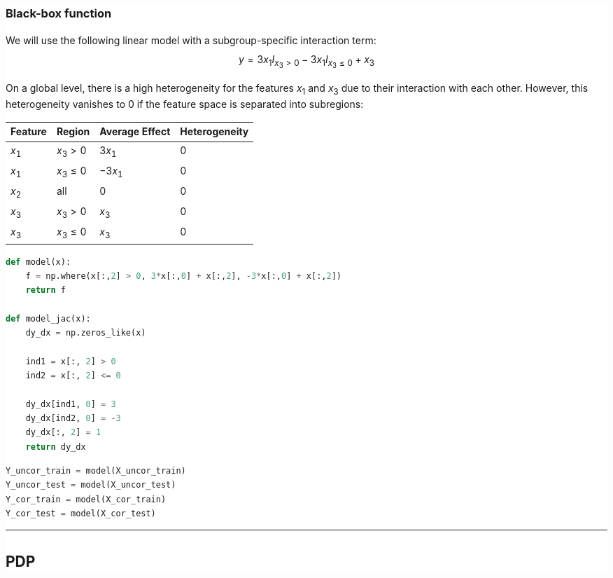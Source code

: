 ### Black-box function

We will use the following linear model with a subgroup-specific interaction term:
 $$ y = 3x_1I_{x_3>0} - 3x_1I_{x_3\leq0} + x_3$$ 
 
On a global level, there is a high heterogeneity for the features $x_1$ and $x_3$ due to their interaction with each other. However, this heterogeneity vanishes to 0 if the feature space is separated into subregions:

<center>

| Feature | Region      | Average Effect | Heterogeneity |
|---------|-------------|----------------|---------------|
| $x_1$   | $x_3>0$     | $3x_1$         | 0             |
| $x_1$   | $x_3\leq 0$ | $-3x_1$        | 0             |
| $x_2$   | all         | 0              | 0             |
| $x_3$   | $x_3>0$     | $x_3$          | 0             |
| $x_3$   | $x_3\leq 0$ | $x_3$          | 0             |

</center>


```python
def model(x):
    f = np.where(x[:,2] > 0, 3*x[:,0] + x[:,2], -3*x[:,0] + x[:,2])
    return f

def model_jac(x):
    dy_dx = np.zeros_like(x)
    
    ind1 = x[:, 2] > 0
    ind2 = x[:, 2] <= 0
    
    dy_dx[ind1, 0] = 3
    dy_dx[ind2, 0] = -3
    dy_dx[:, 2] = 1
    return dy_dx

```


```python
Y_uncor_train = model(X_uncor_train)
Y_uncor_test = model(X_uncor_test)
Y_cor_train = model(X_cor_train)
Y_cor_test = model(X_cor_test)      
```

---
## PDP
